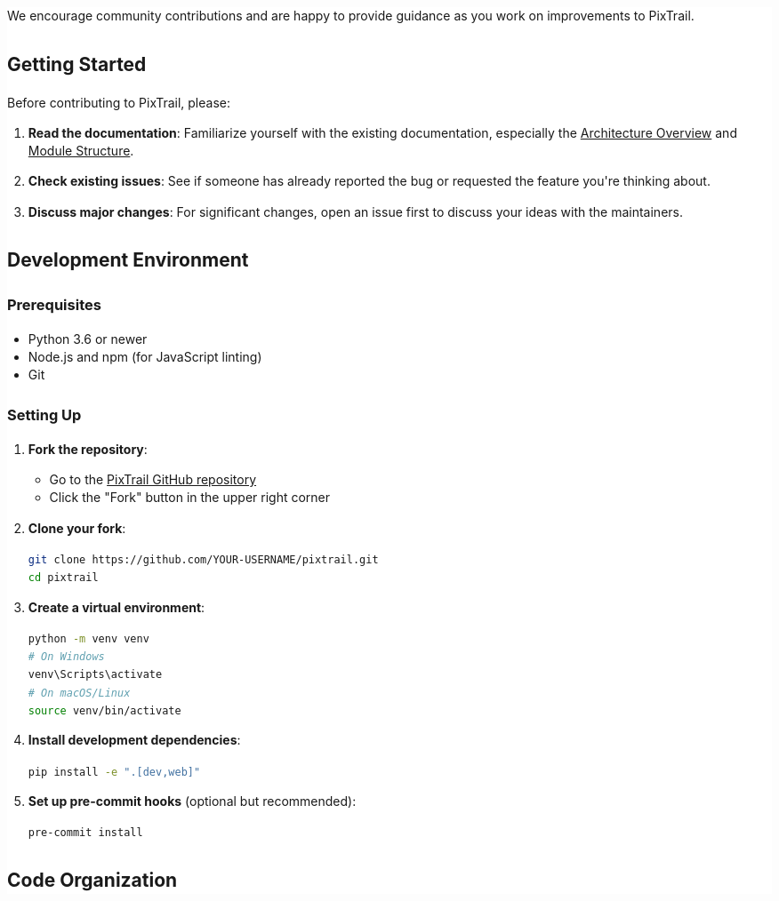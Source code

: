 We encourage community contributions and are happy to provide guidance as you work on improvements to PixTrail.

## Getting Started

Before contributing to PixTrail, please:

1. **Read the documentation**: Familiarize yourself with the existing documentation, especially the [Architecture Overview](architecture.md) and [Module Structure](development/module-structure.md).

2. **Check existing issues**: See if someone has already reported the bug or requested the feature you're thinking about.

3. **Discuss major changes**: For significant changes, open an issue first to discuss your ideas with the maintainers.

## Development Environment

### Prerequisites

- Python 3.6 or newer
- Node.js and npm (for JavaScript linting)
- Git

### Setting Up

1. **Fork the repository**:
   - Go to the [PixTrail GitHub repository](https://github.com/sukitsubaki/pixtrail)
   - Click the "Fork" button in the upper right corner

2. **Clone your fork**:
   ```bash
   git clone https://github.com/YOUR-USERNAME/pixtrail.git
   cd pixtrail
   ```

3. **Create a virtual environment**:
   ```bash
   python -m venv venv
   # On Windows
   venv\Scripts\activate
   # On macOS/Linux
   source venv/bin/activate
   ```

4. **Install development dependencies**:
   ```bash
   pip install -e ".[dev,web]"
   ```

5. **Set up pre-commit hooks** (optional but recommended):
   ```bash
   pre-commit install
   ```

## Code Organization

